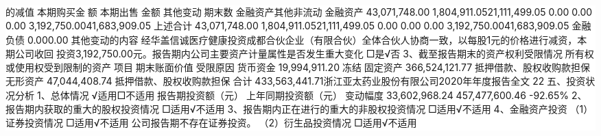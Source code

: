 的减值
本期购买金
额
本期出售
金额
其他变动
期末数
金融资产其他非流动
金融资产
43,071,748.00
1,804,911.0521,111,499.05
0.00
0.00
0.00
3,192,750.0041,683,909.05
上述合计
43,071,748.00
1,804,911.0521,111,499.05
0.00
0.00
0.00
3,192,750.0041,683,909.05
金融负债
0.000.00
其他变动的内容
经华盖信诚医疗健康投资成都合伙企业（有限合伙）全体合伙人协商一致，以每股1元的价格进行减资，本期公司收回
投资3,192,750.00元。报告期内公司主要资产计量属性是否发生重大变化
□是√否
3、截至报告期末的资产权利受限情况
所有权或使用权受到限制的资产
项目
期末账面价值
受限原因
货币资金
19,994,911.20
冻结
固定资产
366,524,121.77
抵押借款、股权收购款担保
无形资产
47,044,408.74
抵押借款、股权收购款担保
合计
433,563,441.71浙江亚太药业股份有限公司2020年年度报告全文
22
五、投资状况分析
1、总体情况
√适用□不适用
报告期投资额（元）
上年同期投资额（元）
变动幅度
33,602,968.24
457,477,600.46
-92.65%
2、报告期内获取的重大的股权投资情况
□适用√不适用
3、报告期内正在进行的重大的非股权投资情况
□适用√不适用
4、金融资产投资
（1）证券投资情况
□适用√不适用
公司报告期不存在证券投资。
（2）衍生品投资情况
□适用√不适用